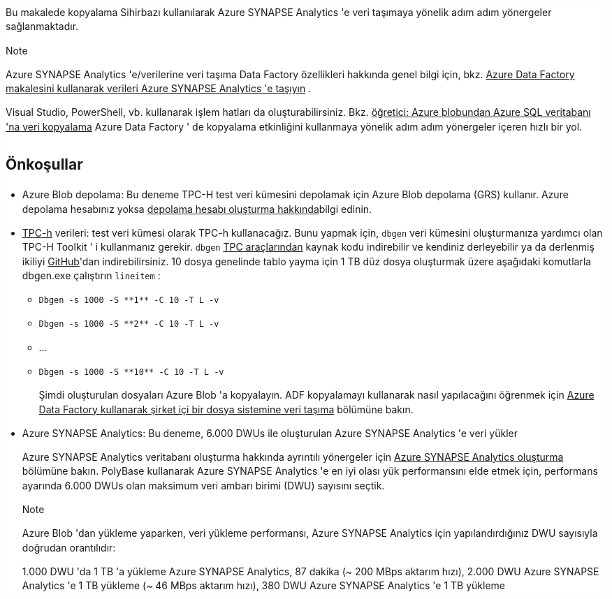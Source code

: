 Bu makalede kopyalama Sihirbazı kullanılarak Azure SYNAPSE Analytics 'e veri taşımaya yönelik adım adım yönergeler sağlanmaktadır.

> [!NOTE]
>  Azure SYNAPSE Analytics 'e/verilerine veri taşıma Data Factory özellikleri hakkında genel bilgi için, bkz. [Azure Data Factory makalesini kullanarak verileri Azure SYNAPSE Analytics 'e taşıyın](data-factory-azure-sql-data-warehouse-connector.md) .
>
> Visual Studio, PowerShell, vb. kullanarak işlem hatları da oluşturabilirsiniz. Bkz. [öğretici: Azure blobundan Azure SQL veritabanı 'na veri kopyalama](data-factory-copy-data-from-azure-blob-storage-to-sql-database.md) Azure Data Factory ' de kopyalama etkinliğini kullanmaya yönelik adım adım yönergeler içeren hızlı bir yol.  
>
>

## <a name="prerequisites"></a>Önkoşullar
* Azure Blob depolama: Bu deneme TPC-H test veri kümesini depolamak için Azure Blob depolama (GRS) kullanır.  Azure depolama hesabınız yoksa [depolama hesabı oluşturma hakkında](../../storage/common/storage-account-create.md)bilgi edinin.
* [TPC-h](http://www.tpc.org/tpch/) verileri: test veri kümesi olarak TPC-h kullanacağız.  Bunu yapmak için, `dbgen` veri kümesini oluşturmanıza yardımcı olan TPC-H Toolkit ' i kullanmanız gerekir.  `dbgen` [TPC araçlarından](http://www.tpc.org/tpc_documents_current_versions/current_specifications5.asp) kaynak kodu indirebilir ve kendiniz derleyebilir ya da derlenmiş ikiliyi [GitHub](https://github.com/Azure/Azure-DataFactory/tree/master/SamplesV1/TPCHTools)'dan indirebilirsiniz.  10 dosya genelinde tablo yayma için 1 TB düz dosya oluşturmak üzere aşağıdaki komutlarla dbgen.exe çalıştırın `lineitem` :

  * `Dbgen -s 1000 -S **1** -C 10 -T L -v`
  * `Dbgen -s 1000 -S **2** -C 10 -T L -v`
  * …
  * `Dbgen -s 1000 -S **10** -C 10 -T L -v`

    Şimdi oluşturulan dosyaları Azure Blob 'a kopyalayın.  ADF kopyalamayı kullanarak nasıl yapılacağını öğrenmek için [Azure Data Factory kullanarak şirket içi bir dosya sistemine veri taşıma](data-factory-onprem-file-system-connector.md) bölümüne bakın.    
* Azure SYNAPSE Analytics: Bu deneme, 6.000 DWUs ile oluşturulan Azure SYNAPSE Analytics 'e veri yükler

    Azure SYNAPSE Analytics veritabanı oluşturma hakkında ayrıntılı yönergeler için [Azure SYNAPSE Analytics oluşturma](../../synapse-analytics/sql-data-warehouse/create-data-warehouse-portal.md) bölümüne bakın.  PolyBase kullanarak Azure SYNAPSE Analytics 'e en iyi olası yük performansını elde etmek için, performans ayarında 6.000 DWUs olan maksimum veri ambarı birimi (DWU) sayısını seçtik.

  > [!NOTE]
  > Azure Blob 'dan yükleme yaparken, veri yükleme performansı, Azure SYNAPSE Analytics için yapılandırdığınız DWU sayısıyla doğrudan orantılıdır:
  >
  > 1.000 DWU 'da 1 TB 'a yükleme Azure SYNAPSE Analytics, 87 dakika (~ 200 MBps aktarım hızı), 2.000 DWU Azure SYNAPSE Analytics 'e 1 TB yükleme (~ 46 MBps aktarım hızı), 380 DWU Azure SYNAPSE Analytics 'e 1 TB yükleme
  >
  >
